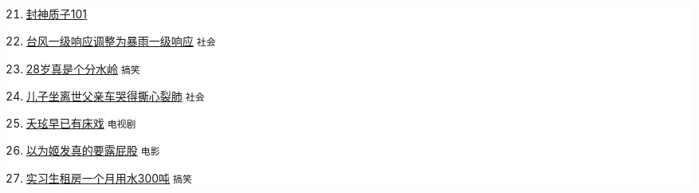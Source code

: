 21. [封神质子101](https://m.weibo.cn/search?containerid=100103type%3D1%26t%3D10%26q%3D%E5%B0%81%E7%A5%9E%E8%B4%A8%E5%AD%90101&stream_entry_id=31&isnewpage=1&extparam=seat%3D1%26c_type%3D31%26realpos%3D19%26cate%3D5001%26q%3D%25E5%25B0%2581%25E7%25A5%259E%25E8%25B4%25A8%25E5%25AD%2590101%26stream_entry_id%3D31%26flag%3D0%26dgr%3D0%26lcate%3D5001%26pos%3D19%26filter_type%3Drealtimehot%26band_rank%3D19%26display_time%3D1690604699%26pre_seqid%3D1690604699165027367114&luicode=10000011&lfid=106003type%3D25%26t%3D3%26disable_hot%3D1%26filter_type%3Drealtimehot)  

22. [台风一级响应调整为暴雨一级响应](https://m.weibo.cn/search?containerid=100103type%3D1%26t%3D10%26q%3D%23%E5%8F%B0%E9%A3%8E%E4%B8%80%E7%BA%A7%E5%93%8D%E5%BA%94%E8%B0%83%E6%95%B4%E4%B8%BA%E6%9A%B4%E9%9B%A8%E4%B8%80%E7%BA%A7%E5%93%8D%E5%BA%94%23&stream_entry_id=31&isnewpage=1&extparam=seat%3D1%26c_type%3D31%26realpos%3D20%26cate%3D5001%26q%3D%2523%25E5%258F%25B0%25E9%25A3%258E%25E4%25B8%2580%25E7%25BA%25A7%25E5%2593%258D%25E5%25BA%2594%25E8%25B0%2583%25E6%2595%25B4%25E4%25B8%25BA%25E6%259A%25B4%25E9%259B%25A8%25E4%25B8%2580%25E7%25BA%25A7%25E5%2593%258D%25E5%25BA%2594%2523%26stream_entry_id%3D31%26flag%3D0%26dgr%3D0%26lcate%3D5001%26pos%3D20%26filter_type%3Drealtimehot%26band_rank%3D20%26display_time%3D1690604699%26pre_seqid%3D1690604699165027367114&luicode=10000011&lfid=106003type%3D25%26t%3D3%26disable_hot%3D1%26filter_type%3Drealtimehot) `社会` 

23. [28岁真是个分水岭](https://m.weibo.cn/search?containerid=100103type%3D1%26t%3D10%26q%3D%2328%E5%B2%81%E7%9C%9F%E6%98%AF%E4%B8%AA%E5%88%86%E6%B0%B4%E5%B2%AD%23&stream_entry_id=31&isnewpage=1&extparam=seat%3D1%26c_type%3D31%26realpos%3D21%26cate%3D5001%26q%3D%252328%25E5%25B2%2581%25E7%259C%259F%25E6%2598%25AF%25E4%25B8%25AA%25E5%2588%2586%25E6%25B0%25B4%25E5%25B2%25AD%2523%26stream_entry_id%3D31%26flag%3D1%26dgr%3D0%26lcate%3D5001%26pos%3D21%26filter_type%3Drealtimehot%26band_rank%3D21%26display_time%3D1690604699%26pre_seqid%3D1690604699165027367114&luicode=10000011&lfid=106003type%3D25%26t%3D3%26disable_hot%3D1%26filter_type%3Drealtimehot) `搞笑` 

24. [儿子坐离世父亲车哭得撕心裂肺](https://m.weibo.cn/search?containerid=100103type%3D1%26t%3D10%26q%3D%23%E5%84%BF%E5%AD%90%E5%9D%90%E7%A6%BB%E4%B8%96%E7%88%B6%E4%BA%B2%E8%BD%A6%E5%93%AD%E5%BE%97%E6%92%95%E5%BF%83%E8%A3%82%E8%82%BA%23&stream_entry_id=31&isnewpage=1&extparam=seat%3D1%26c_type%3D31%26realpos%3D22%26cate%3D5001%26q%3D%2523%25E5%2584%25BF%25E5%25AD%2590%25E5%259D%2590%25E7%25A6%25BB%25E4%25B8%2596%25E7%2588%25B6%25E4%25BA%25B2%25E8%25BD%25A6%25E5%2593%25AD%25E5%25BE%2597%25E6%2592%2595%25E5%25BF%2583%25E8%25A3%2582%25E8%2582%25BA%2523%26stream_entry_id%3D31%26flag%3D1%26dgr%3D0%26lcate%3D5001%26pos%3D22%26filter_type%3Drealtimehot%26band_rank%3D22%26display_time%3D1690604699%26pre_seqid%3D1690604699165027367114&luicode=10000011&lfid=106003type%3D25%26t%3D3%26disable_hot%3D1%26filter_type%3Drealtimehot) `社会` 

25. [夭玹早已有床戏](https://m.weibo.cn/search?containerid=100103type%3D1%26t%3D10%26q%3D%23%E5%A4%AD%E7%8E%B9%E6%97%A9%E5%B7%B2%E6%9C%89%E5%BA%8A%E6%88%8F%23&stream_entry_id=31&isnewpage=1&extparam=seat%3D1%26c_type%3D31%26realpos%3D23%26cate%3D5001%26q%3D%2523%25E5%25A4%25AD%25E7%258E%25B9%25E6%2597%25A9%25E5%25B7%25B2%25E6%259C%2589%25E5%25BA%258A%25E6%2588%258F%2523%26stream_entry_id%3D31%26flag%3D1%26dgr%3D0%26lcate%3D5001%26pos%3D23%26filter_type%3Drealtimehot%26band_rank%3D23%26display_time%3D1690604699%26pre_seqid%3D1690604699165027367114&luicode=10000011&lfid=106003type%3D25%26t%3D3%26disable_hot%3D1%26filter_type%3Drealtimehot) `电视剧` 

26. [以为姬发真的要露屁股](https://m.weibo.cn/search?containerid=100103type%3D1%26t%3D10%26q%3D%23%E4%BB%A5%E4%B8%BA%E5%A7%AC%E5%8F%91%E7%9C%9F%E7%9A%84%E8%A6%81%E9%9C%B2%E5%B1%81%E8%82%A1%23&stream_entry_id=31&isnewpage=1&extparam=seat%3D1%26c_type%3D31%26realpos%3D24%26cate%3D5001%26q%3D%2523%25E4%25BB%25A5%25E4%25B8%25BA%25E5%25A7%25AC%25E5%258F%2591%25E7%259C%259F%25E7%259A%2584%25E8%25A6%2581%25E9%259C%25B2%25E5%25B1%2581%25E8%2582%25A1%2523%26stream_entry_id%3D31%26flag%3D1%26dgr%3D0%26lcate%3D5001%26pos%3D24%26filter_type%3Drealtimehot%26band_rank%3D24%26display_time%3D1690604699%26pre_seqid%3D1690604699165027367114&luicode=10000011&lfid=106003type%3D25%26t%3D3%26disable_hot%3D1%26filter_type%3Drealtimehot) `电影` 

27. [实习生租房一个月用水300吨](https://m.weibo.cn/search?containerid=100103type%3D1%26t%3D10%26q%3D%23%E5%AE%9E%E4%B9%A0%E7%94%9F%E7%A7%9F%E6%88%BF%E4%B8%80%E4%B8%AA%E6%9C%88%E7%94%A8%E6%B0%B4300%E5%90%A8%23&stream_entry_id=31&isnewpage=1&extparam=seat%3D1%26c_type%3D31%26realpos%3D25%26cate%3D5001%26q%3D%2523%25E5%25AE%259E%25E4%25B9%25A0%25E7%2594%259F%25E7%25A7%259F%25E6%2588%25BF%25E4%25B8%2580%25E4%25B8%25AA%25E6%259C%2588%25E7%2594%25A8%25E6%25B0%25B4300%25E5%2590%25A8%2523%26stream_entry_id%3D31%26flag%3D0%26dgr%3D0%26lcate%3D5001%26pos%3D25%26filter_type%3Drealtimehot%26band_rank%3D25%26display_time%3D1690604699%26pre_seqid%3D1690604699165027367114&luicode=10000011&lfid=106003type%3D25%26t%3D3%26disable_hot%3D1%26filter_type%3Drealtimehot) `搞笑` 
